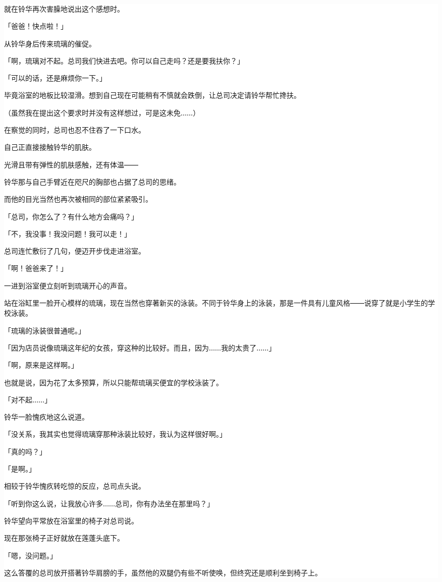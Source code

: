 就在铃华再次害臊地说出这个感想时。

「爸爸！快点啦！」

从铃华身后传来琉璃的催促。

「啊，琉璃对不起。总司我们快进去吧。你可以自己走吗？还是要我扶你？」

「可以的话，还是麻烦你一下。」

毕竟浴室的地板比较湿滑。想到自己现在可能稍有不慎就会跌倒，让总司决定请铃华帮忙搀扶。

（虽然我在提出这个要求时并没有这样想过，可是这未免……）

在察觉的同时，总司也忍不住吞了一下口水。

自己正直接接触铃华的肌肤。

光滑且带有弹性的肌肤感触，还有体温——

铃华那与自己手臂近在咫尺的胸部也占据了总司的思绪。

而他的目光当然也再次被相同的部位紧紧吸引。

「总司，你怎么了？有什么地方会痛吗？」

「不，我没事！我没问题！我可以走！」

总司连忙敷衍了几句，便迈开步伐走进浴室。

「啊！爸爸来了！」

一进到浴室便立刻听到琉璃开心的声音。

站在浴缸里一脸开心模样的琉璃，现在当然也穿著新买的泳装。不同于铃华身上的泳装，那是一件具有儿童风格——说穿了就是小学生的学校泳装。

「琉璃的泳装很普通呢。」

「因为店员说像琉璃这年纪的女孩，穿这种的比较好。而且，因为……我的太贵了……」

「啊，原来是这样啊。」

也就是说，因为花了太多预算，所以只能帮琉璃买便宜的学校泳装了。

「对不起……」

铃华一脸愧疚地这么说道。

「没关系，我其实也觉得琉璃穿那种泳装比较好，我认为这样很好啊。」

「真的吗？」

「是啊。」

相较于铃华愧疚转吃惊的反应，总司点头说。

「听到你这么说，让我放心许多……总司，你有办法坐在那里吗？」

铃华望向平常放在浴室里的椅子对总司说。

现在那张椅子正好就放在莲蓬头底下。

「嗯，没问题。」

这么答覆的总司放开搭著钤华肩膀的手，虽然他的双腿仍有些不听使唤，但终究还是顺利坐到椅子上。

